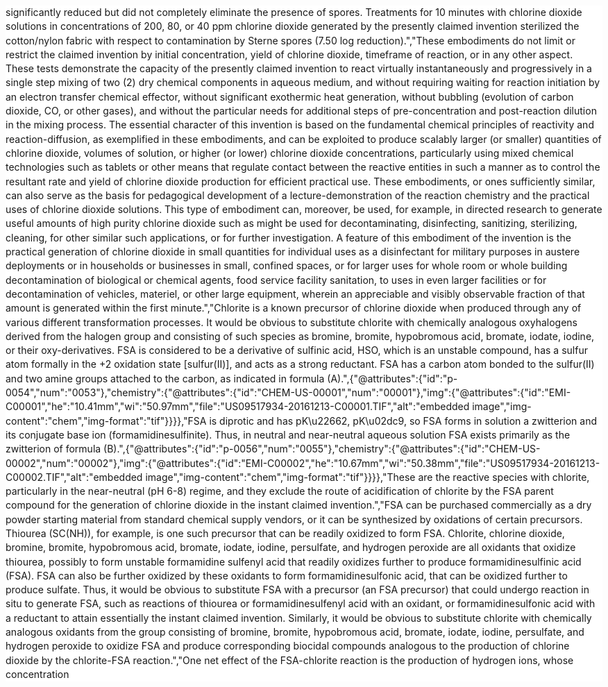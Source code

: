 significantly reduced but did not completely eliminate the presence of spores. Treatments for 10 minutes with chlorine dioxide solutions in concentrations of 200, 80, or 40 ppm chlorine dioxide generated by the presently claimed invention sterilized the cotton\/nylon fabric with respect to contamination by Sterne spores (7.50 log reduction).","These embodiments do not limit or restrict the claimed invention by initial concentration, yield of chlorine dioxide, timeframe of reaction, or in any other aspect. These tests demonstrate the capacity of the presently claimed invention to react virtually instantaneously and progressively in a single step mixing of two (2) dry chemical components in aqueous medium, and without requiring waiting for reaction initiation by an electron transfer chemical effector, without significant exothermic heat generation, without bubbling (evolution of carbon dioxide, CO, or other gases), and without the particular needs for additional steps of pre-concentration and post-reaction dilution in the mixing process. The essential character of this invention is based on the fundamental chemical principles of reactivity and reaction-diffusion, as exemplified in these embodiments, and can be exploited to produce scalably larger (or smaller) quantities of chlorine dioxide, volumes of solution, or higher (or lower) chlorine dioxide concentrations, particularly using mixed chemical technologies such as tablets or other means that regulate contact between the reactive entities in such a manner as to control the resultant rate and yield of chlorine dioxide production for efficient practical use. These embodiments, or ones sufficiently similar, can also serve as the basis for pedagogical development of a lecture-demonstration of the reaction chemistry and the practical uses of chlorine dioxide solutions. This type of embodiment can, moreover, be used, for example, in directed research to generate useful amounts of high purity chlorine dioxide such as might be used for decontaminating, disinfecting, sanitizing, sterilizing, cleaning, for other similar such applications, or for further investigation. A feature of this embodiment of the invention is the practical generation of chlorine dioxide in small quantities for individual uses as a disinfectant for military purposes in austere deployments or in households or businesses in small, confined spaces, or for larger uses for whole room or whole building decontamination of biological or chemical agents, food service facility sanitation, to uses in even larger facilities or for decontamination of vehicles, materiel, or other large equipment, wherein an appreciable and visibly observable fraction of that amount is generated within the first minute.","Chlorite is a known precursor of chlorine dioxide when produced through any of various different transformation processes. It would be obvious to substitute chlorite with chemically analogous oxyhalogens derived from the halogen group and consisting of such species as bromine, bromite, hypobromous acid, bromate, iodate, iodine, or their oxy-derivatives. FSA is considered to be a derivative of sulfinic acid, HSO, which is an unstable compound, has a sulfur atom formally in the +2 oxidation state [sulfur(II)], and acts as a strong reductant. FSA has a carbon atom bonded to the sulfur(II) and two amine groups attached to the carbon, as indicated in formula (A).",{"@attributes":{"id":"p-0054","num":"0053"},"chemistry":{"@attributes":{"id":"CHEM-US-00001","num":"00001"},"img":{"@attributes":{"id":"EMI-C00001","he":"10.41mm","wi":"50.97mm","file":"US09517934-20161213-C00001.TIF","alt":"embedded image","img-content":"chem","img-format":"tif"}}}},"FSA is diprotic and has pK\u22662, pK\u02dc9, so FSA forms in solution a zwitterion and its conjugate base ion (formamidinesulfinite). Thus, in neutral and near-neutral aqueous solution FSA exists primarily as the zwitterion of formula (B).",{"@attributes":{"id":"p-0056","num":"0055"},"chemistry":{"@attributes":{"id":"CHEM-US-00002","num":"00002"},"img":{"@attributes":{"id":"EMI-C00002","he":"10.67mm","wi":"50.38mm","file":"US09517934-20161213-C00002.TIF","alt":"embedded image","img-content":"chem","img-format":"tif"}}}},"These are the reactive species with chlorite, particularly in the near-neutral (pH 6-8) regime, and they exclude the route of acidification of chlorite by the FSA parent compound for the generation of chlorine dioxide in the instant claimed invention.","FSA can be purchased commercially as a dry powder starting material from standard chemical supply vendors, or it can be synthesized by oxidations of certain precursors. Thiourea (SC(NH)), for example, is one such precursor that can be readily oxidized to form FSA. Chlorite, chlorine dioxide, bromine, bromite, hypobromous acid, bromate, iodate, iodine, persulfate, and hydrogen peroxide are all oxidants that oxidize thiourea, possibly to form unstable formamidine sulfenyl acid that readily oxidizes further to produce formamidinesulfinic acid (FSA). FSA can also be further oxidized by these oxidants to form formamidinesulfonic acid, that can be oxidized further to produce sulfate. Thus, it would be obvious to substitute FSA with a precursor (an FSA precursor) that could undergo reaction in situ to generate FSA, such as reactions of thiourea or formamidinesulfenyl acid with an oxidant, or formamidinesulfonic acid with a reductant to attain essentially the instant claimed invention. Similarly, it would be obvious to substitute chlorite with chemically analogous oxidants from the group consisting of bromine, bromite, hypobromous acid, bromate, iodate, iodine, persulfate, and hydrogen peroxide to oxidize FSA and produce corresponding biocidal compounds analogous to the production of chlorine dioxide by the chlorite-FSA reaction.","One net effect of the FSA-chlorite reaction is the production of hydrogen ions, whose concentration